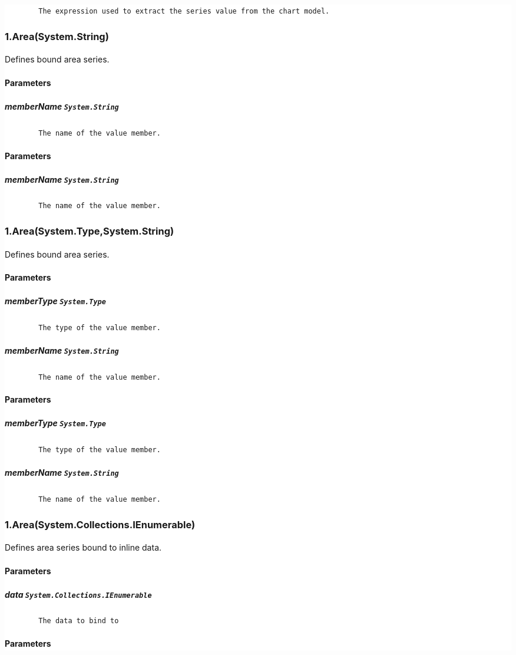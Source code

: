             The expression used to extract the series value from the chart model.
            

### 1.Area(System.String)
Defines bound area series.

#### Parameters

##### memberName `System.String`

            The name of the value member.
            

#### Parameters

##### memberName `System.String`

            The name of the value member.
            

### 1.Area(System.Type,System.String)
Defines bound area series.

#### Parameters

##### memberType `System.Type`

            The type of the value member.
            

##### memberName `System.String`

            The name of the value member.
            

#### Parameters

##### memberType `System.Type`

            The type of the value member.
            

##### memberName `System.String`

            The name of the value member.
            

### 1.Area(System.Collections.IEnumerable)
Defines area series bound to inline data.

#### Parameters

##### data `System.Collections.IEnumerable`

            The data to bind to
            

#### Parameters
